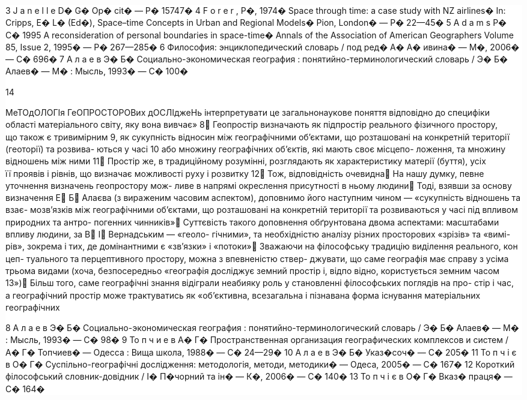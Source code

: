 3 J a n e l l e D� G� Op� cit� — P� 15747�
4 F o r e r , P�, 1974� Space through time: a case study with NZ airlines� In: Cripps, E� L� (Ed�), Space–time 
Concepts in Urban and Regional Models� Pion, London� — Р� 22—45�
5 A d a m s P� C� 1995 A reconsideration of personal boundaries in space-time� Annals of the Association 
of American Geographers Volume 85, Issue 2, 1995� — Р� 267—285�
6 Философия: энциклопедический словарь / под ред� А� А� ивина� — М�, 2006� — С� 696�
7 А л а е в Э� Б� Социально-экономическая география : понятийно-терминологический словарь / 
Э� Б� Алаев� — М� : Мысль, 1993� — С� 100�


14

МеТОдОЛОГІя ГеОПРОСТОРОВих дОСЛІджеНь
інтерпретувати це загальнонаукове поняття відповідно до специфіки 
області матеріального світу, яку вона вивчає» 8
Геопростір визначають як підпростір реального фізичного простору, 
що також є тривимірним 9, як сукупність відносин між географічними 
об’єктами, що розташовані на конкретній території (геоторії) та розвива-
ються у часі 10 або множину географічних об’єктів, які мають своє місцепо-
ложення, та множину відношень між ними 11 Простір же, в традиційному 
розумінні, розглядають як характеристику матерії (буття), усіх її проявів 
і рівнів, що визначає можливості руху і розвитку 12 Тож, відповідність 
очевидна На нашу думку, певне уточнення визначень геопростору мож-
ливе в напрямі окреслення присутності в ньому людини Тоді, взявши 
за основу визначення Е Б Алаєва (з вираженим часовим аспектом), 
доповнимо його наступним чином — «сукупність відношень та взає-
мозв’язків між географічними об’єктами, що розташовані на конкретній 
території та розвиваються у часі під впливом природних та антро-
погенних чинників» Суттєвість такого доповнення обґрунтована двома 
аспектами: масштабами впливу людини, за В І Вернадським — «геоло-
гічними», та необхідністю аналізу різних просторових «зрізів» та «вимі-
рів», зокрема і тих, де домінантними є «зв’язки» і «потоки»
Зважаючи на філософську традицію виділення реального, кон цеп-
туального та перцептивного простору, можна з впевненістю ствер-
джувати, що саме географія має справу з усіма трьома видами (хоча, 
безпосередньо «географія досліджує земний простір і, відпо відно, 
користується земним часом 13») Більш того, саме географічні знання 
відіграли неабияку роль у становленні філософських поглядів на про-
стір і час, а географічний простір може трактуватись як «об’єктивна, 
всезагальна і пізнавана форма існування матеріальних географічних 

8 А л а е в Э� Б� Социально-экономическая география : понятийно-терминологический словарь / 
Э� Б� Алаев� — М� : Мысль, 1993� — С� 98�
9 То п ч и е в А� Г� Пространственная организация географических комплексов и систем / 
А� Г� Топчиев� — Одесса : Вища школа, 1988� — С� 24—29�
10 А л а е в Э� Б� Указ�соч� — С� 205�
11 То п ч і є в О� Г� Суспільно-географічні дослідження: методологія, методи, методики� — Одеса, 
2005� — С� 167�
12 Короткий філософський словник-довідник / І� П�чорний та ін� — К�, 2006� — С� 140�
13 То п ч і є в О� Г� Вказ� праця� — С� 164�
